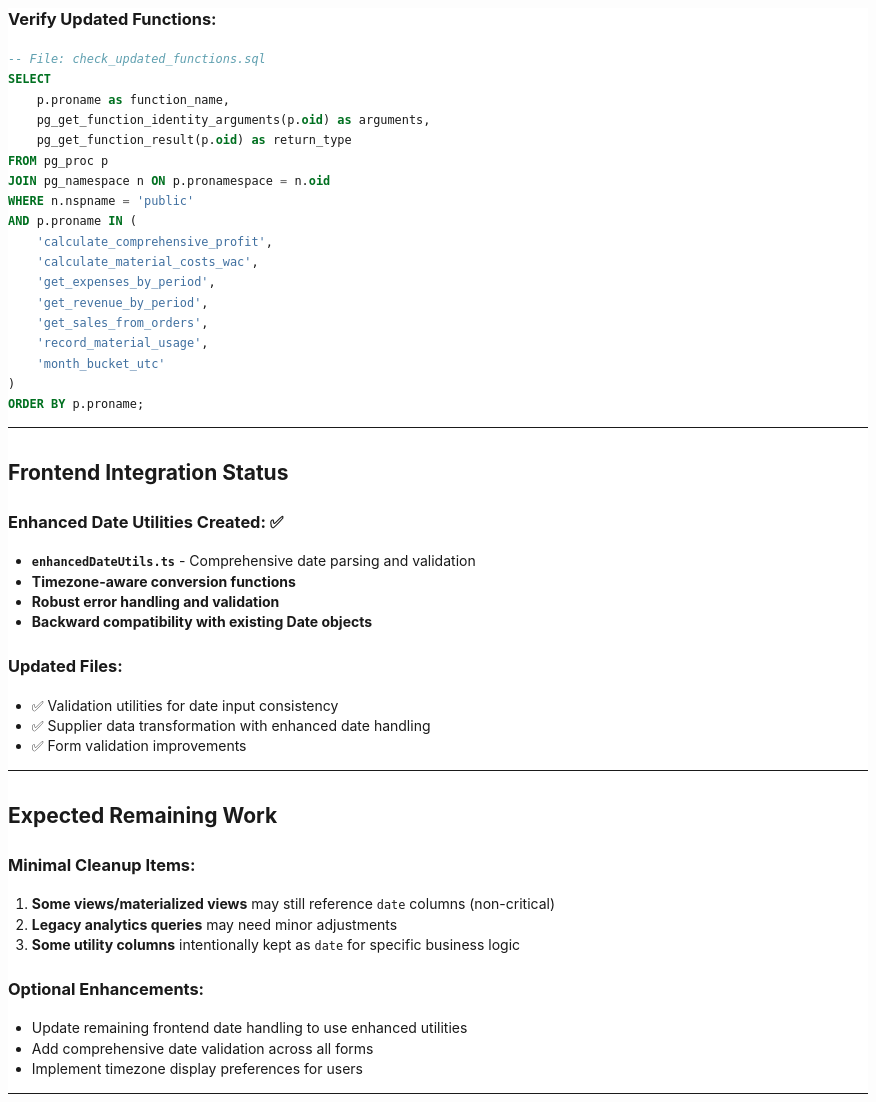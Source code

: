 ### **Verify Updated Functions:**
```sql
-- File: check_updated_functions.sql
SELECT 
    p.proname as function_name,
    pg_get_function_identity_arguments(p.oid) as arguments,
    pg_get_function_result(p.oid) as return_type
FROM pg_proc p
JOIN pg_namespace n ON p.pronamespace = n.oid
WHERE n.nspname = 'public' 
AND p.proname IN (
    'calculate_comprehensive_profit',
    'calculate_material_costs_wac', 
    'get_expenses_by_period',
    'get_revenue_by_period',
    'get_sales_from_orders',
    'record_material_usage',
    'month_bucket_utc'
)
ORDER BY p.proname;
```

---

## **Frontend Integration Status**

### **Enhanced Date Utilities Created:** ✅
- **`enhancedDateUtils.ts`** - Comprehensive date parsing and validation
- **Timezone-aware conversion functions**
- **Robust error handling and validation**
- **Backward compatibility with existing Date objects**

### **Updated Files:**
- ✅ Validation utilities for date input consistency
- ✅ Supplier data transformation with enhanced date handling
- ✅ Form validation improvements

---

## **Expected Remaining Work**

### **Minimal Cleanup Items:**
1. **Some views/materialized views** may still reference `date` columns (non-critical)
2. **Legacy analytics queries** may need minor adjustments
3. **Some utility columns** intentionally kept as `date` for specific business logic

### **Optional Enhancements:**
- Update remaining frontend date handling to use enhanced utilities
- Add comprehensive date validation across all forms
- Implement timezone display preferences for users

---